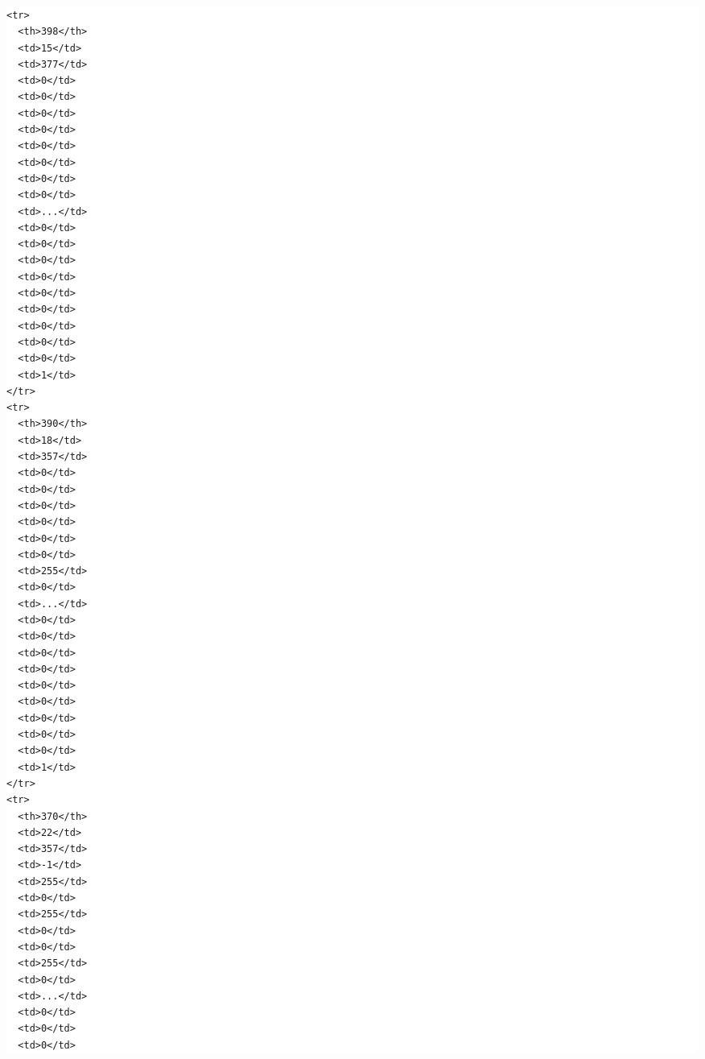     <tr>
      <th>398</th>
      <td>15</td>
      <td>377</td>
      <td>0</td>
      <td>0</td>
      <td>0</td>
      <td>0</td>
      <td>0</td>
      <td>0</td>
      <td>0</td>
      <td>0</td>
      <td>...</td>
      <td>0</td>
      <td>0</td>
      <td>0</td>
      <td>0</td>
      <td>0</td>
      <td>0</td>
      <td>0</td>
      <td>0</td>
      <td>0</td>
      <td>1</td>
    </tr>
    <tr>
      <th>390</th>
      <td>18</td>
      <td>357</td>
      <td>0</td>
      <td>0</td>
      <td>0</td>
      <td>0</td>
      <td>0</td>
      <td>0</td>
      <td>255</td>
      <td>0</td>
      <td>...</td>
      <td>0</td>
      <td>0</td>
      <td>0</td>
      <td>0</td>
      <td>0</td>
      <td>0</td>
      <td>0</td>
      <td>0</td>
      <td>0</td>
      <td>1</td>
    </tr>
    <tr>
      <th>370</th>
      <td>22</td>
      <td>357</td>
      <td>-1</td>
      <td>255</td>
      <td>0</td>
      <td>255</td>
      <td>0</td>
      <td>0</td>
      <td>255</td>
      <td>0</td>
      <td>...</td>
      <td>0</td>
      <td>0</td>
      <td>0</td>